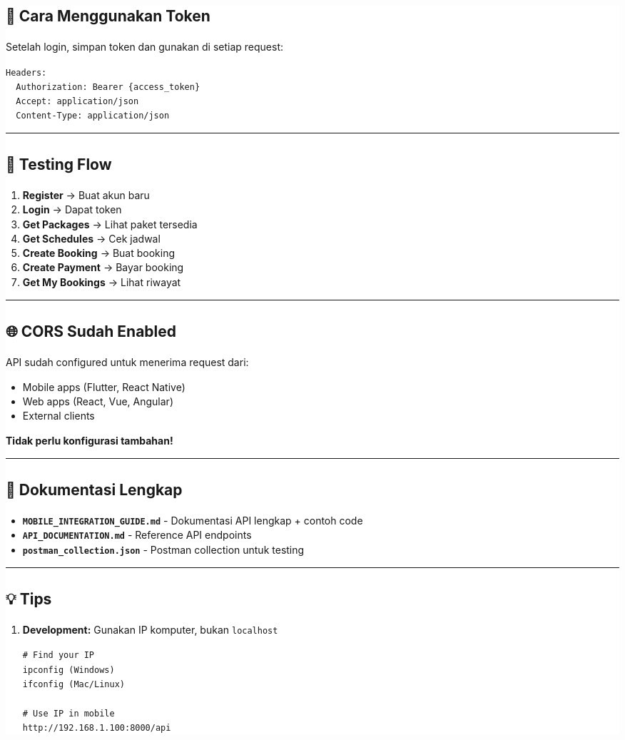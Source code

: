 
## 🔐 Cara Menggunakan Token

Setelah login, simpan token dan gunakan di setiap request:

```
Headers:
  Authorization: Bearer {access_token}
  Accept: application/json
  Content-Type: application/json
```

---

## 🧪 Testing Flow

1. **Register** → Buat akun baru
2. **Login** → Dapat token
3. **Get Packages** → Lihat paket tersedia
4. **Get Schedules** → Cek jadwal
5. **Create Booking** → Buat booking
6. **Create Payment** → Bayar booking
7. **Get My Bookings** → Lihat riwayat

---

## 🌐 CORS Sudah Enabled

API sudah configured untuk menerima request dari:
- Mobile apps (Flutter, React Native)
- Web apps (React, Vue, Angular)
- External clients

**Tidak perlu konfigurasi tambahan!**

---

## 📖 Dokumentasi Lengkap

- **`MOBILE_INTEGRATION_GUIDE.md`** - Dokumentasi API lengkap + contoh code
- **`API_DOCUMENTATION.md`** - Reference API endpoints
- **`postman_collection.json`** - Postman collection untuk testing

---

## 💡 Tips

1. **Development:** Gunakan IP komputer, bukan `localhost`
   ```
   # Find your IP
   ipconfig (Windows)
   ifconfig (Mac/Linux)
   
   # Use IP in mobile
   http://192.168.1.100:8000/api
   ```
